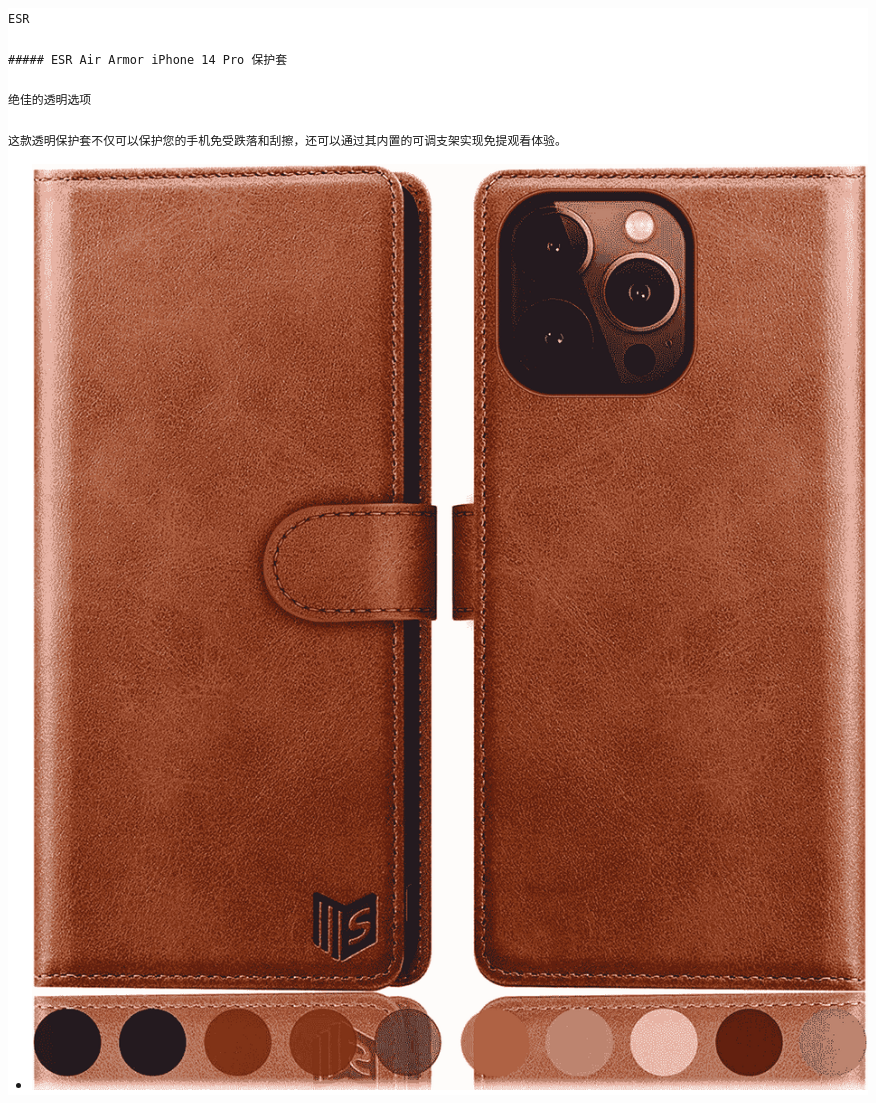     ESR

    ##### ESR Air Armor iPhone 14 Pro 保护套

    绝佳的透明选项

    这款透明保护套不仅可以保护您的手机免受跌落和刮擦，还可以通过其内置的可调支架实现免提观看体验。

*   <picture>![Featuring PU leather and soft TPU, this stylish folio case can securely store your ID and credit cards. It’s available in 22 exciting colors.](img/c7383ccd15c810324ad5bdb173c383ae.png)</picture>
